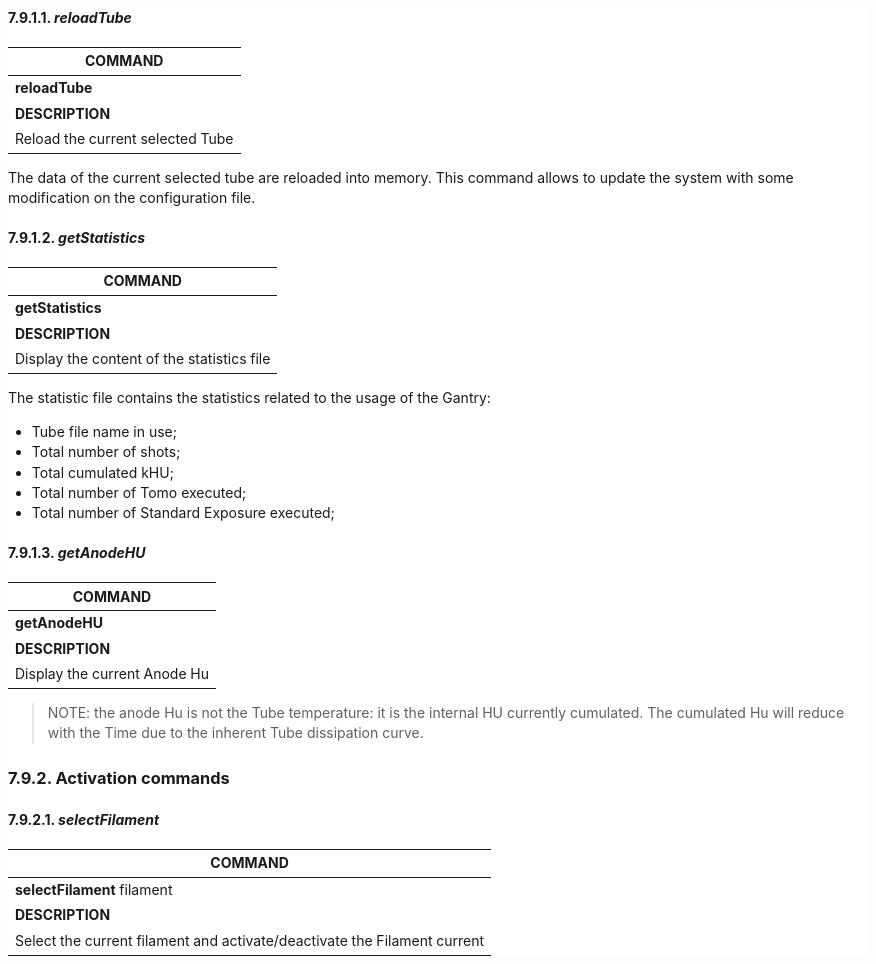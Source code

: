 #### 7.9.1.1. ***reloadTube***

|COMMAND|
|---|
|**reloadTube** |
|**DESCRIPTION**|
|Reload the current selected Tube|

The data of the current selected tube are reloaded into memory.
This command allows to update the system with some modification 
on the configuration file.

#### 7.9.1.2. ***getStatistics***

|COMMAND|
|---|
|**getStatistics** |
|**DESCRIPTION**|
|Display the content of the statistics file|

The statistic file contains the statistics related to 
the usage of the Gantry:
- Tube file name in use;
- Total number of shots;
- Total cumulated kHU;
- Total number of Tomo executed;
- Total number of Standard Exposure executed;

#### 7.9.1.3. ***getAnodeHU***

|COMMAND|
|---|
|**getAnodeHU** |
|**DESCRIPTION**|
|Display the current Anode Hu|

> NOTE: the anode Hu is not the Tube temperature: it is the internal HU currently cumulated.
> The cumulated Hu will reduce with the Time due to the inherent Tube dissipation curve.

### 7.9.2. Activation commands

#### 7.9.2.1. ***selectFilament***

|COMMAND|
|---|
|**selectFilament** filament|
|**DESCRIPTION**|
|Select the current filament and activate/deactivate the Filament current|
